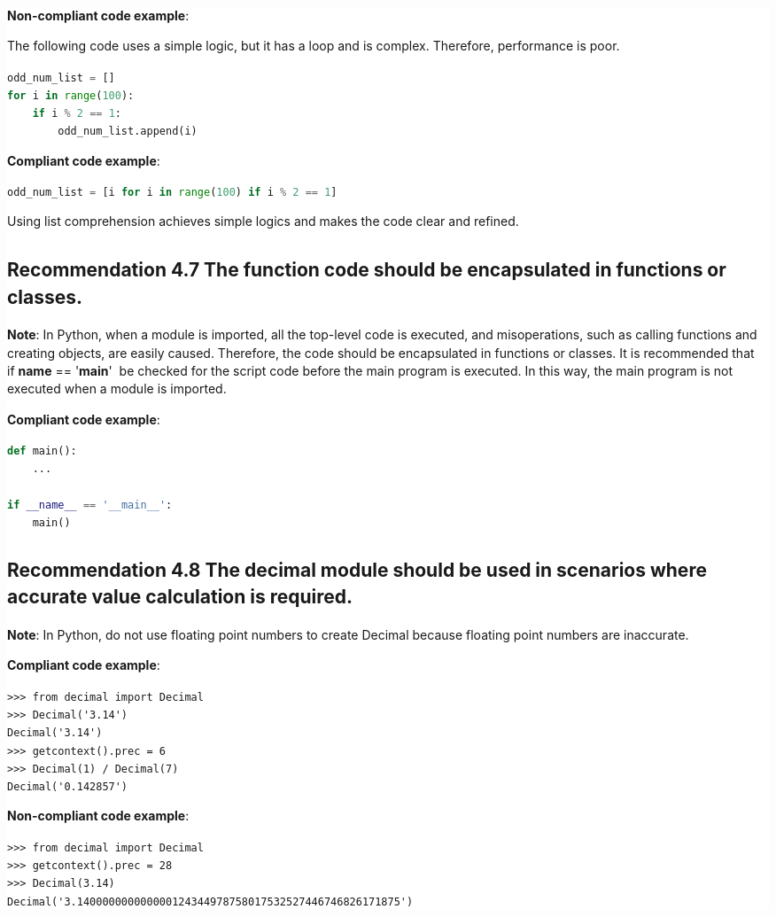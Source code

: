 **Non-compliant code example**:

The following code uses a simple logic, but it has a loop and is complex. Therefore, performance is poor.
```python
odd_num_list = []
for i in range(100):
    if i % 2 == 1:
        odd_num_list.append(i)
```
**Compliant code example**:
```python
odd_num_list = [i for i in range(100) if i % 2 == 1]
```
Using list comprehension achieves simple logics and makes the code clear and refined.

## Recommendation 4.7 <span id="P4_7">The function code should be encapsulated in functions or classes.</span>

**Note**: In Python, when a module is imported, all the top-level code is executed,
and misoperations, such as calling functions and creating objects, are easily caused. Therefore, the code should be encapsulated in functions or classes. It is recommended that if __name__ == '__main__'  be checked for the script code before the main program is executed.
In this way, the main program is not executed when a module is imported.

**Compliant code example**:
```python
def main():
    ...

if __name__ == '__main__':
    main()
```

## Recommendation 4.8 <span id="P4_8">The decimal module should be used in scenarios where accurate value calculation is required.</span>

**Note**: In Python, do not use floating point numbers to create Decimal because floating point numbers are inaccurate.

**Compliant code example**:
```
>>> from decimal import Decimal
>>> Decimal('3.14')
Decimal('3.14')
>>> getcontext().prec = 6
>>> Decimal(1) / Decimal(7)
Decimal('0.142857')
```
**Non-compliant code example**:
```
>>> from decimal import Decimal
>>> getcontext().prec = 28
>>> Decimal(3.14)
Decimal('3.140000000000000124344978758017532527446746826171875')
```

